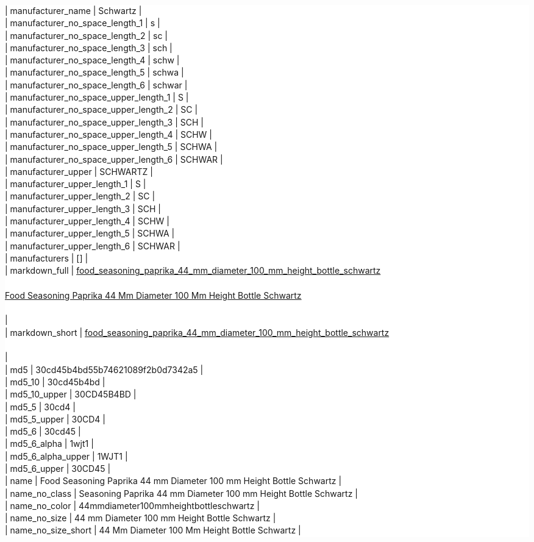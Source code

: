| manufacturer_name | Schwartz |  
| manufacturer_no_space_length_1 | s |  
| manufacturer_no_space_length_2 | sc |  
| manufacturer_no_space_length_3 | sch |  
| manufacturer_no_space_length_4 | schw |  
| manufacturer_no_space_length_5 | schwa |  
| manufacturer_no_space_length_6 | schwar |  
| manufacturer_no_space_upper_length_1 | S |  
| manufacturer_no_space_upper_length_2 | SC |  
| manufacturer_no_space_upper_length_3 | SCH |  
| manufacturer_no_space_upper_length_4 | SCHW |  
| manufacturer_no_space_upper_length_5 | SCHWA |  
| manufacturer_no_space_upper_length_6 | SCHWAR |  
| manufacturer_upper | SCHWARTZ |  
| manufacturer_upper_length_1 | S |  
| manufacturer_upper_length_2 | SC |  
| manufacturer_upper_length_3 | SCH |  
| manufacturer_upper_length_4 | SCHW |  
| manufacturer_upper_length_5 | SCHWA |  
| manufacturer_upper_length_6 | SCHWAR |  
| manufacturers | [] |  
| markdown_full | [food_seasoning_paprika_44_mm_diameter_100_mm_height_bottle_schwartz](https://github.com/oomlout/oomlout_oomp_current_version_messy/tree/main/parts/food_seasoning_paprika_44_mm_diameter_100_mm_height_bottle_schwartz)<br>[](https://github.com/oomlout/oomlout_oomp_current_version_messy/tree/main/parts/food_seasoning_paprika_44_mm_diameter_100_mm_height_bottle_schwartz)<br>[Food Seasoning Paprika 44 Mm Diameter 100 Mm Height Bottle Schwartz](https://github.com/oomlout/oomlout_oomp_current_version_messy/tree/main/parts/food_seasoning_paprika_44_mm_diameter_100_mm_height_bottle_schwartz)<br><br> |  
| markdown_short | [food_seasoning_paprika_44_mm_diameter_100_mm_height_bottle_schwartz](https://github.com/oomlout/oomlout_oomp_current_version_messy/tree/main/parts/food_seasoning_paprika_44_mm_diameter_100_mm_height_bottle_schwartz)<br><br> |  
| md5 | 30cd45b4bd55b74621089f2b0d7342a5 |  
| md5_10 | 30cd45b4bd |  
| md5_10_upper | 30CD45B4BD |  
| md5_5 | 30cd4 |  
| md5_5_upper | 30CD4 |  
| md5_6 | 30cd45 |  
| md5_6_alpha | 1wjt1 |  
| md5_6_alpha_upper | 1WJT1 |  
| md5_6_upper | 30CD45 |  
| name | Food Seasoning Paprika 44 mm Diameter 100 mm Height Bottle Schwartz |  
| name_no_class | Seasoning Paprika 44 mm Diameter 100 mm Height Bottle Schwartz |  
| name_no_color | 44mmdiameter100mmheightbottleschwartz |  
| name_no_size | 44 mm Diameter 100 mm Height Bottle Schwartz |  
| name_no_size_short | 44 Mm Diameter 100 Mm Height Bottle Schwartz |  